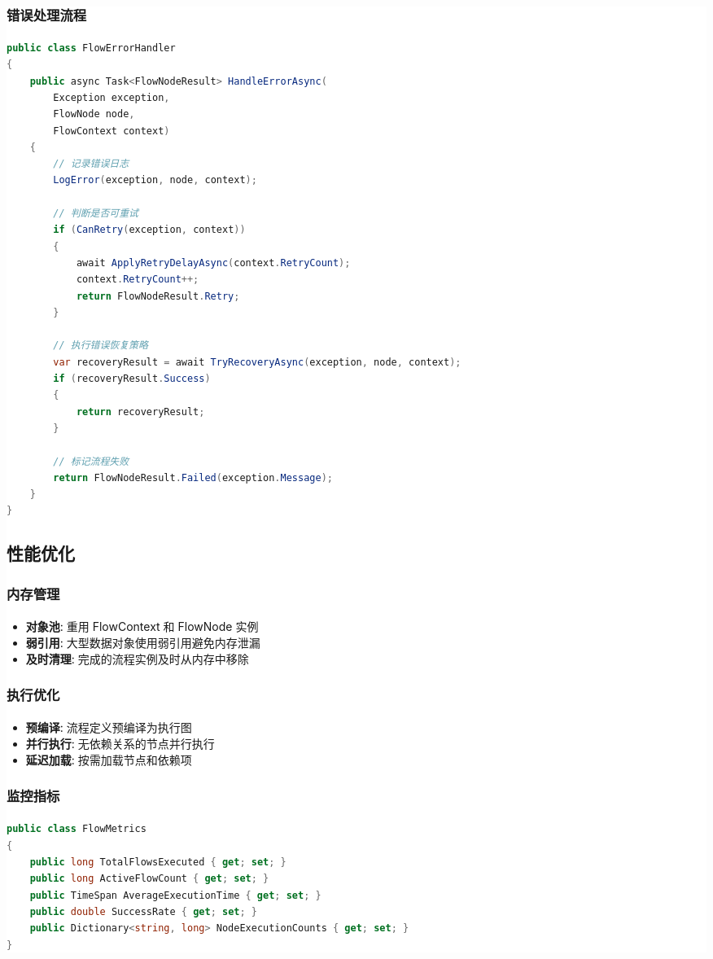 ### 错误处理流程

```csharp
public class FlowErrorHandler
{
    public async Task<FlowNodeResult> HandleErrorAsync(
        Exception exception, 
        FlowNode node, 
        FlowContext context)
    {
        // 记录错误日志
        LogError(exception, node, context);
        
        // 判断是否可重试
        if (CanRetry(exception, context))
        {
            await ApplyRetryDelayAsync(context.RetryCount);
            context.RetryCount++;
            return FlowNodeResult.Retry;
        }
        
        // 执行错误恢复策略
        var recoveryResult = await TryRecoveryAsync(exception, node, context);
        if (recoveryResult.Success)
        {
            return recoveryResult;
        }
        
        // 标记流程失败
        return FlowNodeResult.Failed(exception.Message);
    }
}
```

## 性能优化

### 内存管理
- **对象池**: 重用 FlowContext 和 FlowNode 实例
- **弱引用**: 大型数据对象使用弱引用避免内存泄漏
- **及时清理**: 完成的流程实例及时从内存中移除

### 执行优化
- **预编译**: 流程定义预编译为执行图
- **并行执行**: 无依赖关系的节点并行执行
- **延迟加载**: 按需加载节点和依赖项

### 监控指标
```csharp
public class FlowMetrics
{
    public long TotalFlowsExecuted { get; set; }
    public long ActiveFlowCount { get; set; }
    public TimeSpan AverageExecutionTime { get; set; }
    public double SuccessRate { get; set; }
    public Dictionary<string, long> NodeExecutionCounts { get; set; }
}
```
